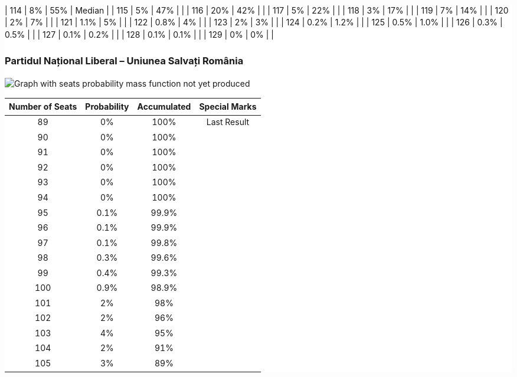 | 114 | 8% | 55% | Median |
| 115 | 5% | 47% |  |
| 116 | 20% | 42% |  |
| 117 | 5% | 22% |  |
| 118 | 3% | 17% |  |
| 119 | 7% | 14% |  |
| 120 | 2% | 7% |  |
| 121 | 1.1% | 5% |  |
| 122 | 0.8% | 4% |  |
| 123 | 2% | 3% |  |
| 124 | 0.2% | 1.2% |  |
| 125 | 0.5% | 1.0% |  |
| 126 | 0.3% | 0.5% |  |
| 127 | 0.1% | 0.2% |  |
| 128 | 0.1% | 0.1% |  |
| 129 | 0% | 0% |  |

### Partidul Național Liberal – Uniunea Salvați România

![Graph with seats probability mass function not yet produced](2025-05-28-Avangarde-coalitions-seats-pmf-pnl–usr.png "Seats Probability Mass Function")

| Number of Seats | Probability | Accumulated | Special Marks |
|:---------------:|:-----------:|:-----------:|:-------------:|
| 89 | 0% | 100% | Last Result |
| 90 | 0% | 100% |  |
| 91 | 0% | 100% |  |
| 92 | 0% | 100% |  |
| 93 | 0% | 100% |  |
| 94 | 0% | 100% |  |
| 95 | 0.1% | 99.9% |  |
| 96 | 0.1% | 99.9% |  |
| 97 | 0.1% | 99.8% |  |
| 98 | 0.3% | 99.6% |  |
| 99 | 0.4% | 99.3% |  |
| 100 | 0.9% | 98.9% |  |
| 101 | 2% | 98% |  |
| 102 | 2% | 96% |  |
| 103 | 4% | 95% |  |
| 104 | 2% | 91% |  |
| 105 | 3% | 89% |  |